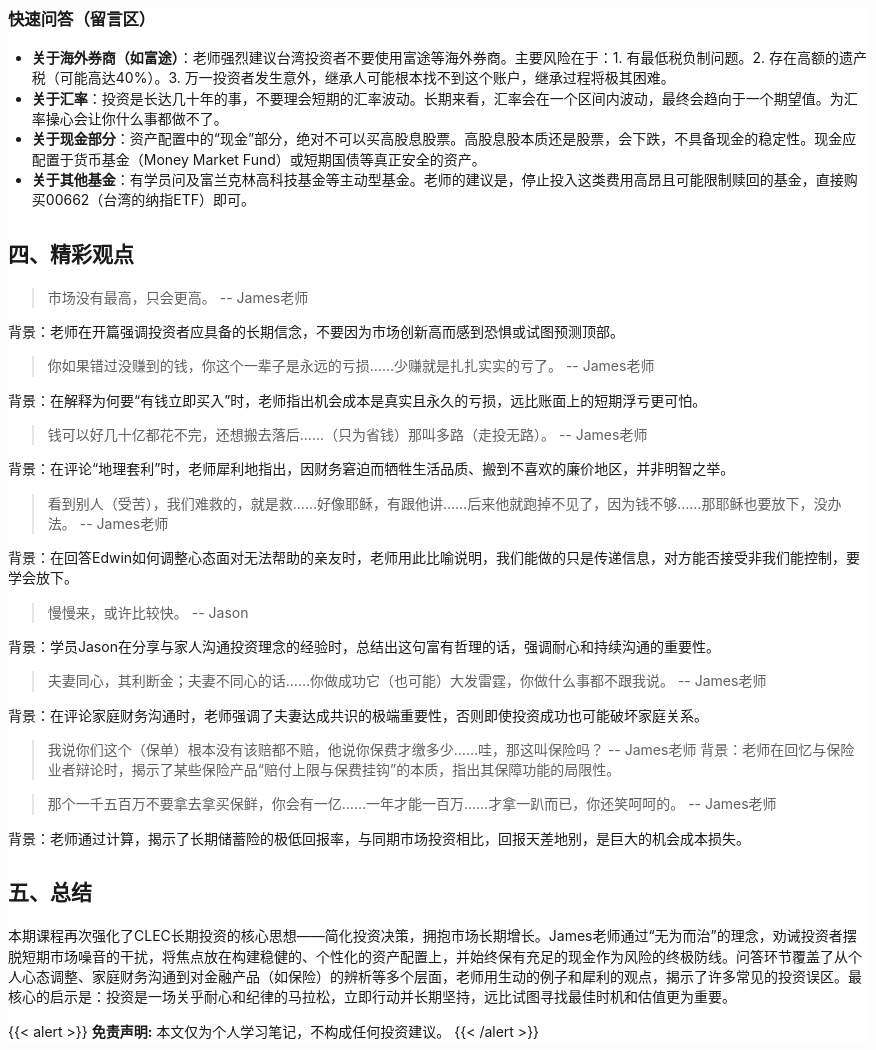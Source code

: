### 快速问答（留言区）
- **关于海外券商（如富途）**：老师强烈建议台湾投资者不要使用富途等海外券商。主要风险在于：1. 有最低税负制问题。2. 存在高额的遗产税（可能高达40%）。3. 万一投资者发生意外，继承人可能根本找不到这个账户，继承过程将极其困难。
- **关于汇率**：投资是长达几十年的事，不要理会短期的汇率波动。长期来看，汇率会在一个区间内波动，最终会趋向于一个期望值。为汇率操心会让你什么事都做不了。
- **关于现金部分**：资产配置中的“现金”部分，绝对不可以买高股息股票。高股息股本质还是股票，会下跌，不具备现金的稳定性。现金应配置于货币基金（Money Market Fund）或短期国债等真正安全的资产。
- **关于其他基金**：有学员问及富兰克林高科技基金等主动型基金。老师的建议是，停止投入这类费用高昂且可能限制赎回的基金，直接购买00662（台湾的纳指ETF）即可。

## 四、精彩观点
> 市场没有最高，只会更高。
> -- James老师

背景：老师在开篇强调投资者应具备的长期信念，不要因为市场创新高而感到恐惧或试图预测顶部。

> 你如果错过没赚到的钱，你这个一辈子是永远的亏损……少赚就是扎扎实实的亏了。
> -- James老师

背景：在解释为何要“有钱立即买入”时，老师指出机会成本是真实且永久的亏损，远比账面上的短期浮亏更可怕。

> 钱可以好几十亿都花不完，还想搬去落后……（只为省钱）那叫多路（走投无路）。
> -- James老师

背景：在评论“地理套利”时，老师犀利地指出，因财务窘迫而牺牲生活品质、搬到不喜欢的廉价地区，并非明智之举。

> 看到别人（受苦），我们难救的，就是救……好像耶稣，有跟他讲……后来他就跑掉不见了，因为钱不够……那耶稣也要放下，没办法。
> -- James老师

背景：在回答Edwin如何调整心态面对无法帮助的亲友时，老师用此比喻说明，我们能做的只是传递信息，对方能否接受非我们能控制，要学会放下。

> 慢慢来，或许比较快。
> -- Jason

背景：学员Jason在分享与家人沟通投资理念的经验时，总结出这句富有哲理的话，强调耐心和持续沟通的重要性。

> 夫妻同心，其利断金；夫妻不同心的话……你做成功它（也可能）大发雷霆，你做什么事都不跟我说。
> -- James老师

背景：在评论家庭财务沟通时，老师强调了夫妻达成共识的极端重要性，否则即使投资成功也可能破坏家庭关系。

> 我说你们这个（保单）根本没有该赔都不赔，他说你保费才缴多少……哇，那这叫保险吗？
> -- James老师
背景：老师在回忆与保险业者辩论时，揭示了某些保险产品“赔付上限与保费挂钩”的本质，指出其保障功能的局限性。

> 那个一千五百万不要拿去拿买保鲜，你会有一亿……一年才能一百万……才拿一趴而已，你还笑呵呵的。
> -- James老师

背景：老师通过计算，揭示了长期储蓄险的极低回报率，与同期市场投资相比，回报天差地别，是巨大的机会成本损失。

## 五、总结
本期课程再次强化了CLEC长期投资的核心思想——简化投资决策，拥抱市场长期增长。James老师通过“无为而治”的理念，劝诫投资者摆脱短期市场噪音的干扰，将焦点放在构建稳健的、个性化的资产配置上，并始终保有充足的现金作为风险的终极防线。问答环节覆盖了从个人心态调整、家庭财务沟通到对金融产品（如保险）的辨析等多个层面，老师用生动的例子和犀利的观点，揭示了许多常见的投资误区。最核心的启示是：投资是一场关乎耐心和纪律的马拉松，立即行动并长期坚持，远比试图寻找最佳时机和估值更为重要。

{{< alert >}}
**免责声明:** 本文仅为个人学习笔记，不构成任何投资建议。
{{< /alert >}}